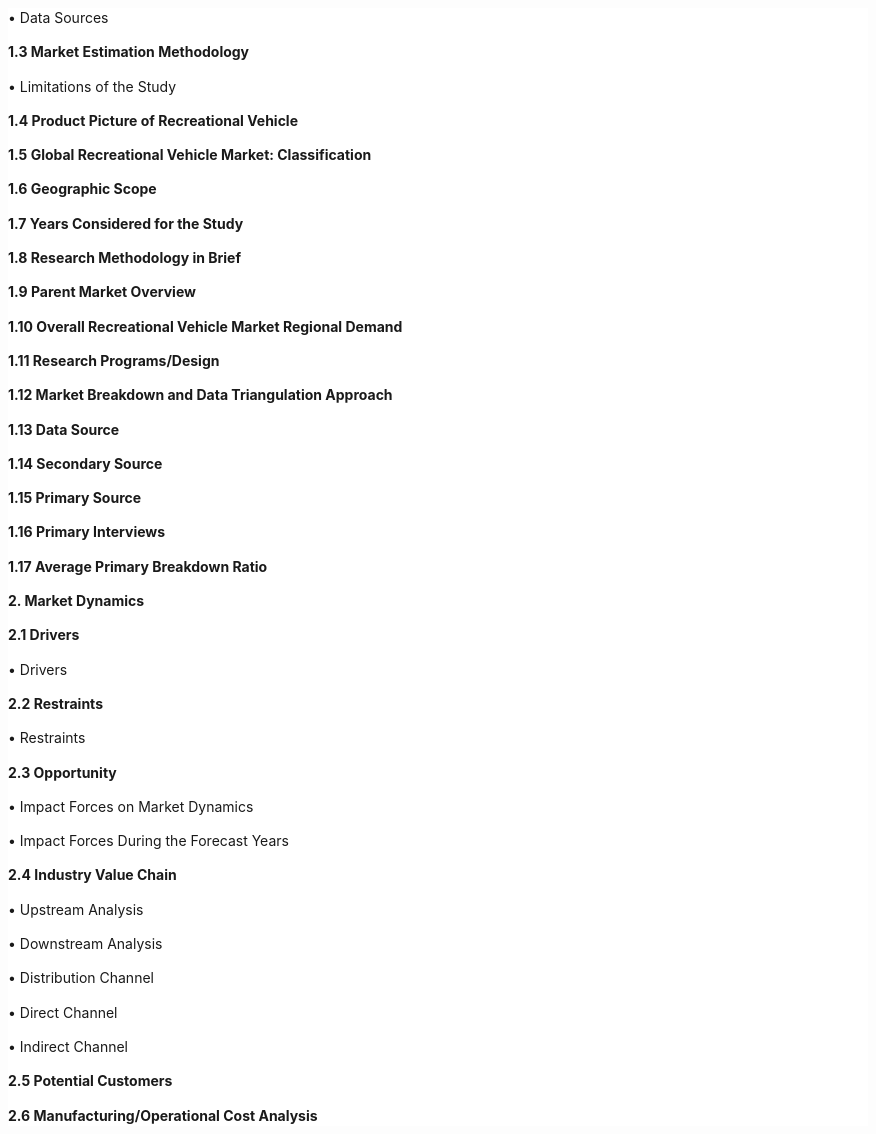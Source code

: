 • Data Sources

<strong>1.3 Market Estimation Methodology</strong>

• Limitations of the Study

<strong>1.4 Product Picture of Recreational Vehicle</strong>

<strong>1.5 Global Recreational Vehicle Market: Classification</strong>

<strong>1.6 Geographic Scope</strong>

<strong>1.7 Years Considered for the Study</strong>

<strong>1.8 Research Methodology in Brief</strong>

<strong>1.9 Parent Market Overview</strong>

<strong>1.10 Overall Recreational Vehicle Market Regional Demand</strong>

<strong>1.11 Research Programs/Design</strong>

<strong>1.12 Market Breakdown and Data Triangulation Approach</strong>

<strong>1.13 Data Source</strong>

<strong>1.14 Secondary Source</strong>

<strong>1.15 Primary Source</strong>

<strong>1.16 Primary Interviews</strong>

<strong>1.17 Average Primary Breakdown Ratio</strong>

<strong>2. Market Dynamics</strong>

<strong>2.1 Drivers</strong>

• Drivers

<strong>2.2 Restraints</strong>

• Restraints

<strong>2.3 Opportunity</strong>

• Impact Forces on Market Dynamics

• Impact Forces During the Forecast Years

<strong>2.4 Industry Value Chain</strong>

• Upstream Analysis

• Downstream Analysis

• Distribution Channel

• Direct Channel

• Indirect Channel

<strong>2.5 Potential Customers</strong>

<strong>2.6 Manufacturing/Operational Cost Analysis</strong>
